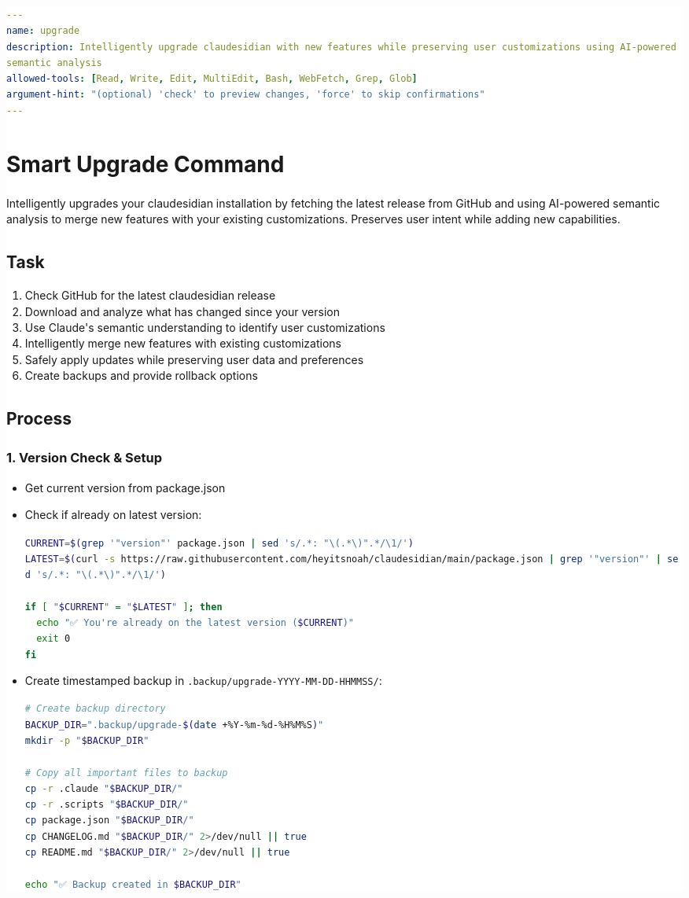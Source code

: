 ```yaml
---
name: upgrade
description: Intelligently upgrade claudesidian with new features while preserving user customizations using AI-powered semantic analysis
allowed-tools: [Read, Write, Edit, MultiEdit, Bash, WebFetch, Grep, Glob]
argument-hint: "(optional) 'check' to preview changes, 'force' to skip confirmations"
---
```


# Smart Upgrade Command

Intelligently upgrades your claudesidian installation by fetching the latest
release from GitHub and using AI-powered semantic analysis to merge new features
with your existing customizations. Preserves user intent while adding new
capabilities.

## Task

1. Check GitHub for the latest claudesidian release
2. Download and analyze what has changed since your version
3. Use Claude's semantic understanding to identify user customizations
4. Intelligently merge new features with existing customizations
5. Safely apply updates while preserving user data and preferences
6. Create backups and provide rollback options

## Process

### 1. **Version Check & Setup**

- Get current version from package.json
- Check if already on latest version:

  ```bash
  CURRENT=$(grep '"version"' package.json | sed 's/.*: "\(.*\)".*/\1/')
  LATEST=$(curl -s https://raw.githubusercontent.com/heyitsnoah/claudesidian/main/package.json | grep '"version"' | sed 's/.*: "\(.*\)".*/\1/')

  if [ "$CURRENT" = "$LATEST" ]; then
    echo "✅ You're already on the latest version ($CURRENT)"
    exit 0
  fi
  ```

- Create timestamped backup in `.backup/upgrade-YYYY-MM-DD-HHMMSS/`:

  ```bash
  # Create backup directory
  BACKUP_DIR=".backup/upgrade-$(date +%Y-%m-%d-%H%M%S)"
  mkdir -p "$BACKUP_DIR"

  # Copy all important files to backup
  cp -r .claude "$BACKUP_DIR/"
  cp -r .scripts "$BACKUP_DIR/"
  cp package.json "$BACKUP_DIR/"
  cp CHANGELOG.md "$BACKUP_DIR/" 2>/dev/null || true
  cp README.md "$BACKUP_DIR/" 2>/dev/null || true

  echo "✅ Backup created in $BACKUP_DIR"
  ```
